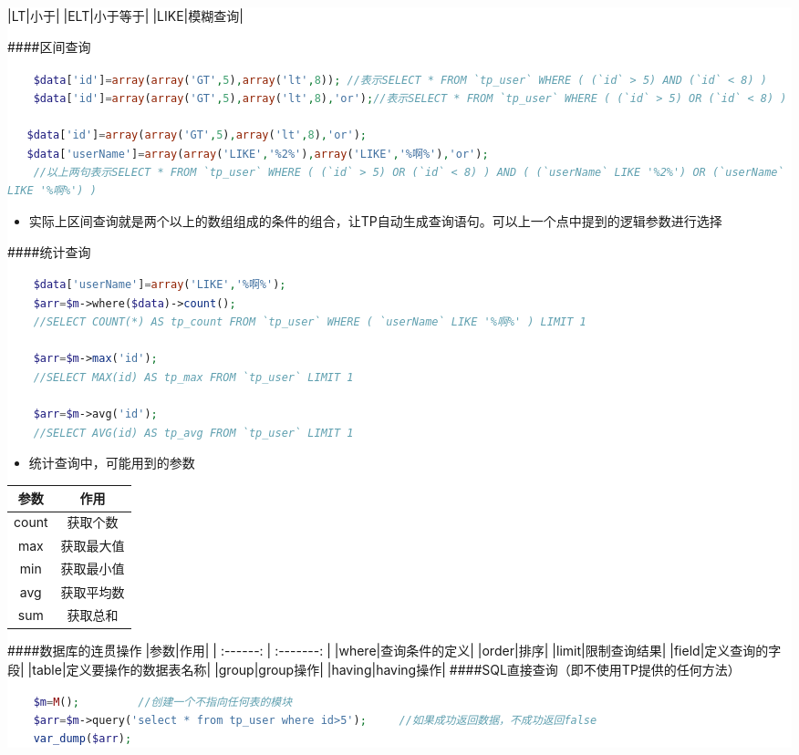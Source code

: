|LT|小于|
|ELT|小于等于|
|LIKE|模糊查询|

####区间查询
```php
    $data['id']=array(array('GT',5),array('lt',8)); //表示SELECT * FROM `tp_user` WHERE ( (`id` > 5) AND (`id` < 8) )
    $data['id']=array(array('GT',5),array('lt',8),'or');//表示SELECT * FROM `tp_user` WHERE ( (`id` > 5) OR (`id` < 8) )
    
   $data['id']=array(array('GT',5),array('lt',8),'or');
   $data['userName']=array(array('LIKE','%2%'),array('LIKE','%啊%'),'or');
    //以上两句表示SELECT * FROM `tp_user` WHERE ( (`id` > 5) OR (`id` < 8) ) AND ( (`userName` LIKE '%2%') OR (`userName` LIKE '%啊%') ) 
```
- 实际上区间查询就是两个以上的数组组成的条件的组合，让TP自动生成查询语句。可以上一个点中提到的逻辑参数进行选择

####统计查询
```php
    $data['userName']=array('LIKE','%啊%');
    $arr=$m->where($data)->count();
    //SELECT COUNT(*) AS tp_count FROM `tp_user` WHERE ( `userName` LIKE '%啊%' ) LIMIT 1
    
    $arr=$m->max('id');
    //SELECT MAX(id) AS tp_max FROM `tp_user` LIMIT 1
    
    $arr=$m->avg('id');
    //SELECT AVG(id) AS tp_avg FROM `tp_user` LIMIT 1
```

- 统计查询中，可能用到的参数

|参数|作用|
| :------: | :-------: |
|count|获取个数|
|max|获取最大值|
|min|获取最小值|
|avg|获取平均数|
|sum|获取总和|

####数据库的连贯操作
|参数|作用|
| :------: | :-------: |
|where|查询条件的定义|
|order|排序|
|limit|限制查询结果|
|field|定义查询的字段|
|table|定义要操作的数据表名称|
|group|group操作|
|having|having操作|
####SQL直接查询（即不使用TP提供的任何方法）
```php
    $m=M();         //创建一个不指向任何表的模块
    $arr=$m->query('select * from tp_user where id>5');     //如果成功返回数据，不成功返回false
    var_dump($arr);
```